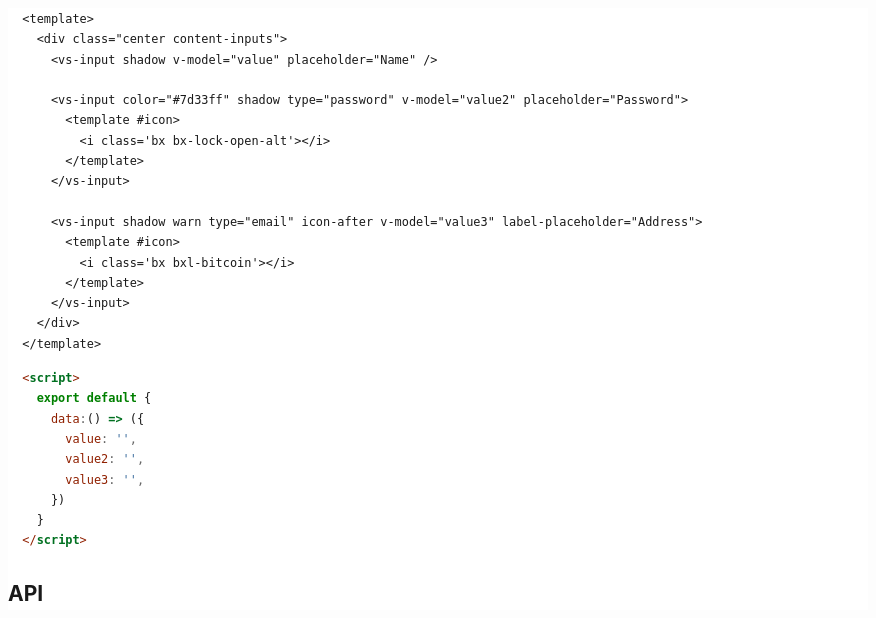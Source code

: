 <div slot="template">

  ```html{3}
    <template>
      <div class="center content-inputs">
        <vs-input shadow v-model="value" placeholder="Name" />

        <vs-input color="#7d33ff" shadow type="password" v-model="value2" placeholder="Password">
          <template #icon>
            <i class='bx bx-lock-open-alt'></i>
          </template>
        </vs-input>

        <vs-input shadow warn type="email" icon-after v-model="value3" label-placeholder="Address">
          <template #icon>
            <i class='bx bxl-bitcoin'></i>
          </template>
        </vs-input>
      </div>
    </template>
  ```

</div>

<div slot="script">

  ```html
    <script>
      export default {
        data:() => ({
          value: '',
          value2: '',
          value3: '',
        })
      }
    </script>
  ```

</div>

</card>

<card>

## API

</card>
